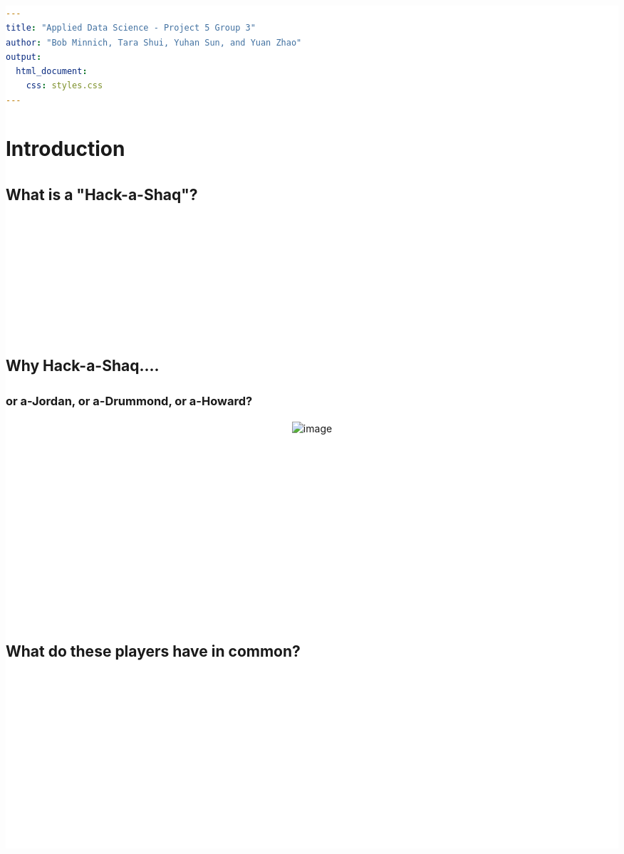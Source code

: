 ```yaml
---
title: "Applied Data Science - Project 5 Group 3"
author: "Bob Minnich, Tara Shui, Yuhan Sun, and Yuan Zhao"
output:
  html_document:
    css: styles.css
---
```


# Introduction
## What is a "Hack-a-Shaq"?

<div style="text-align: center;" align = "center">
<iframe width="640" height="480" align = "center" src="https://www.youtube.com/embed/-S_soY5Jg_Q" frameborder="0" allowfullscreen></iframe>
</div>

<br><br>
<br><br>
<br><br>
<br><br>

## Why Hack-a-Shaq....
### or a-Jordan, or a-Drummond, or a-Howard?

<div style="text-align: center;" align = "center">
  <span class="slide" style="float:center;width: 80%;">
  <IMG SRC="figs/Three.png" float = "center" ALT="image" width="800">
  </span>
</div>

<br><br>
<br><br>
<br><br>
<br><br>
<br><br>
<br><br>

## What do these players have in common?

<div style="text-align: center;" align = "center">
<iframe width="640" height="360" src="https://www.youtube.com/embed/YwYXAzsTsdw" frameborder="0" allowfullscreen></iframe>
</div>

<br><br>
<br><br>
<br><br>
<br><br>
<br><br>
<br><br>
